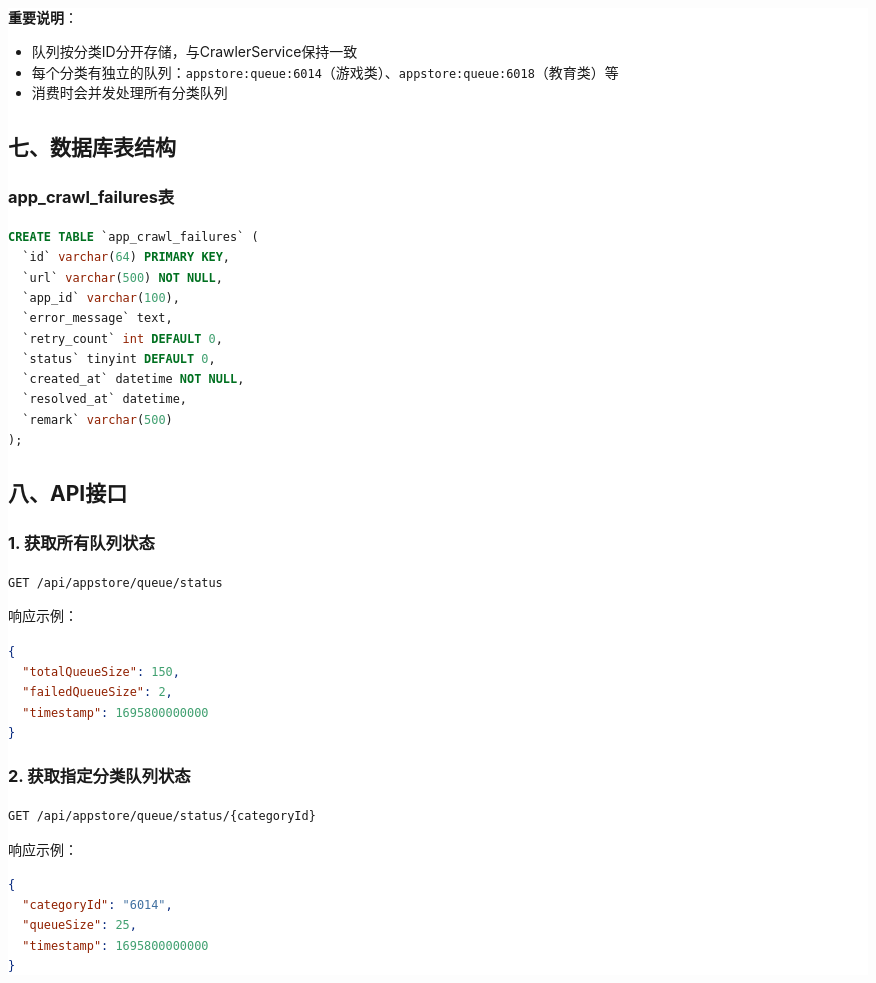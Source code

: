 **重要说明**：
- 队列按分类ID分开存储，与CrawlerService保持一致
- 每个分类有独立的队列：`appstore:queue:6014`（游戏类）、`appstore:queue:6018`（教育类）等
- 消费时会并发处理所有分类队列

## 七、数据库表结构

### app_crawl_failures表
```sql
CREATE TABLE `app_crawl_failures` (
  `id` varchar(64) PRIMARY KEY,
  `url` varchar(500) NOT NULL,
  `app_id` varchar(100),
  `error_message` text,
  `retry_count` int DEFAULT 0,
  `status` tinyint DEFAULT 0,
  `created_at` datetime NOT NULL,
  `resolved_at` datetime,
  `remark` varchar(500)
);
```

## 八、API接口

### 1. 获取所有队列状态
```
GET /api/appstore/queue/status
```

响应示例：
```json
{
  "totalQueueSize": 150,
  "failedQueueSize": 2,
  "timestamp": 1695800000000
}
```

### 2. 获取指定分类队列状态
```
GET /api/appstore/queue/status/{categoryId}
```

响应示例：
```json
{
  "categoryId": "6014",
  "queueSize": 25,
  "timestamp": 1695800000000
}
```
